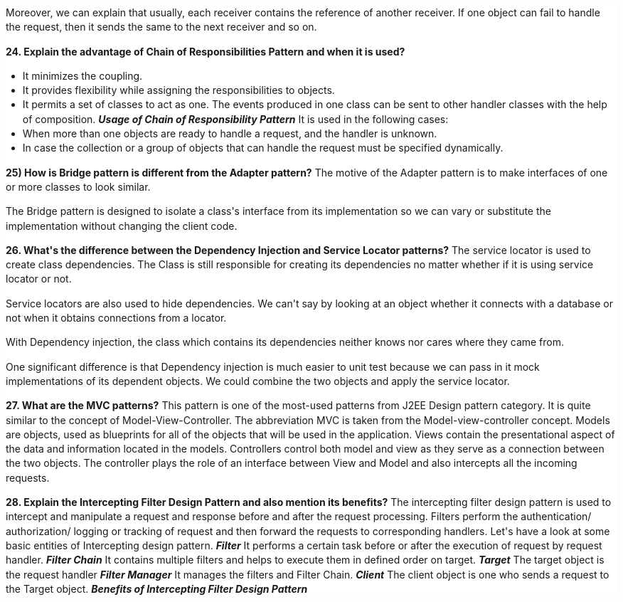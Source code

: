 Moreover, we can explain that usually, each receiver contains the reference of another receiver. If one object can fail to handle the request, then it sends the same to the next receiver and so on.

**24. Explain the advantage of Chain of Responsibilities Pattern and when it is used?**

- It minimizes the coupling.
- It provides flexibility while assigning the responsibilities to objects.
- It permits a set of classes to act as one. The events produced in one class can be sent to other handler classes with the help of composition.
  **_Usage of Chain of Responsibility Pattern_**
  It is used in the following cases:
- When more than one objects are ready to handle a request, and the handler is unknown.
- In case the collection or a group of objects that can handle the request must be specified dynamically.

**25) How is Bridge pattern is different from the Adapter pattern?**
The motive of the Adapter pattern is to make interfaces of one or more classes to look similar.

The Bridge pattern is designed to isolate a class's interface from its implementation so we can vary or substitute the implementation without changing the client code.

**26. What's the difference between the Dependency Injection and Service Locator patterns?**
The service locator is used to create class dependencies. The Class is still responsible for creating its dependencies no matter whether if it is using service locator or not.

Service locators are also used to hide dependencies. We can't say by looking at an object whether it connects with a database or not when it obtains connections from a locator.

With Dependency injection, the class which contains its dependencies neither knows nor cares where they came from.

One significant difference is that Dependency injection is much easier to unit test because we can pass in it mock implementations of its dependent objects. We could combine the two objects and apply the service locator.

**27. What are the MVC patterns?**
This pattern is one of the most-used patterns from J2EE Design pattern category. It is quite similar to the concept of Model-View-Controller. The abbreviation MVC is taken from the Model-view-controller concept.
Models are objects, used as blueprints for all of the objects that will be used in the application.
Views contain the presentational aspect of the data and information located in the models.
Controllers control both model and view as they serve as a connection between the two objects. The controller plays the role of an interface between View and Model and also intercepts all the incoming requests.

**28. Explain the Intercepting Filter Design Pattern and also mention its benefits?**
The intercepting filter design pattern is used to intercept and manipulate a request and response before and after the request processing. Filters perform the authentication/ authorization/ logging or tracking of request and then forward the requests to corresponding handlers. Let's have a look at some basic entities of Intercepting design pattern.
**_Filter_**
It performs a certain task before or after the execution of request by request handler.
**_Filter Chain_**
It contains multiple filters and helps to execute them in defined order on target.
**_Target_**
The target object is the request handler
**_Filter Manager_**
It manages the filters and Filter Chain.
**_Client_**
The client object is one who sends a request to the Target object.
**_Benefits of Intercepting Filter Design Pattern_**
